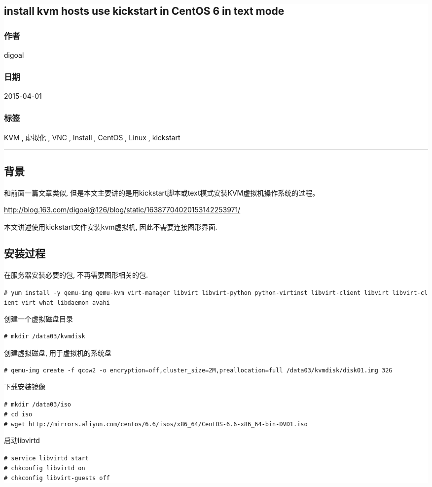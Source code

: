 ## install kvm hosts use kickstart in CentOS 6 in text mode          
                              
### 作者                             
digoal                              
                              
### 日期                             
2015-04-01                                    
                              
### 标签                            
KVM , 虚拟化 , VNC , Install , CentOS , Linux , kickstart                                                   
                              
----                            
                              
## 背景          
和前面一篇文章类似, 但是本文主要讲的是用kickstart脚本或text模式安装KVM虚拟机操作系统的过程。  
  
http://blog.163.com/digoal@126/blog/static/16387704020153142253971/  
  
本文讲述使用kickstart文件安装kvm虚拟机, 因此不需要连接图形界面.    
  
## 安装过程
在服务器安装必要的包, 不再需要图形相关的包.  
  
```
# yum install -y qemu-img qemu-kvm virt-manager libvirt libvirt-python python-virtinst libvirt-client libvirt libvirt-client virt-what libdaemon avahi  
```
  
创建一个虚拟磁盘目录  
  
```
# mkdir /data03/kvmdisk  
```
  
创建虚拟磁盘, 用于虚拟机的系统盘  
  
```
# qemu-img create -f qcow2 -o encryption=off,cluster_size=2M,preallocation=full /data03/kvmdisk/disk01.img 32G  
```
  
下载安装镜像  
  
```
# mkdir /data03/iso  
# cd iso  
# wget http://mirrors.aliyun.com/centos/6.6/isos/x86_64/CentOS-6.6-x86_64-bin-DVD1.iso  
```
  
启动libvirtd  
  
```
# service libvirtd start  
# chkconfig libvirtd on  
# chkconfig libvirt-guests off  
```
  